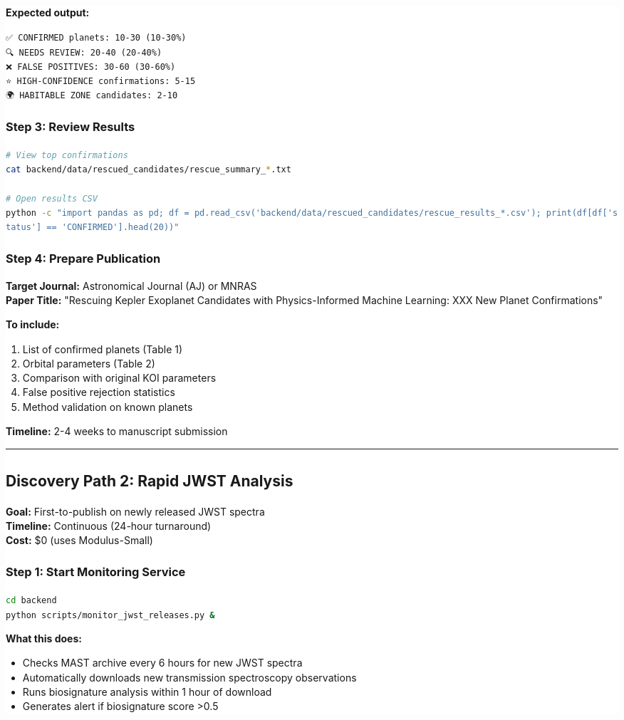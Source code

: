 **Expected output:**
```
✅ CONFIRMED planets: 10-30 (10-30%)
🔍 NEEDS REVIEW: 20-40 (20-40%)
❌ FALSE POSITIVES: 30-60 (30-60%)
⭐ HIGH-CONFIDENCE confirmations: 5-15
🌍 HABITABLE ZONE candidates: 2-10
```

### Step 3: Review Results

```bash
# View top confirmations
cat backend/data/rescued_candidates/rescue_summary_*.txt

# Open results CSV
python -c "import pandas as pd; df = pd.read_csv('backend/data/rescued_candidates/rescue_results_*.csv'); print(df[df['status'] == 'CONFIRMED'].head(20))"
```

### Step 4: Prepare Publication

**Target Journal:** Astronomical Journal (AJ) or MNRAS  
**Paper Title:** "Rescuing Kepler Exoplanet Candidates with Physics-Informed Machine Learning: XXX New Planet Confirmations"

**To include:**
1. List of confirmed planets (Table 1)
2. Orbital parameters (Table 2)
3. Comparison with original KOI parameters
4. False positive rejection statistics
5. Method validation on known planets

**Timeline:** 2-4 weeks to manuscript submission

---

## Discovery Path 2: Rapid JWST Analysis

**Goal:** First-to-publish on newly released JWST spectra  
**Timeline:** Continuous (24-hour turnaround)  
**Cost:** $0 (uses Modulus-Small)

### Step 1: Start Monitoring Service

```bash
cd backend
python scripts/monitor_jwst_releases.py &
```

**What this does:**
- Checks MAST archive every 6 hours for new JWST spectra
- Automatically downloads new transmission spectroscopy observations
- Runs biosignature analysis within 1 hour of download
- Generates alert if biosignature score >0.5
